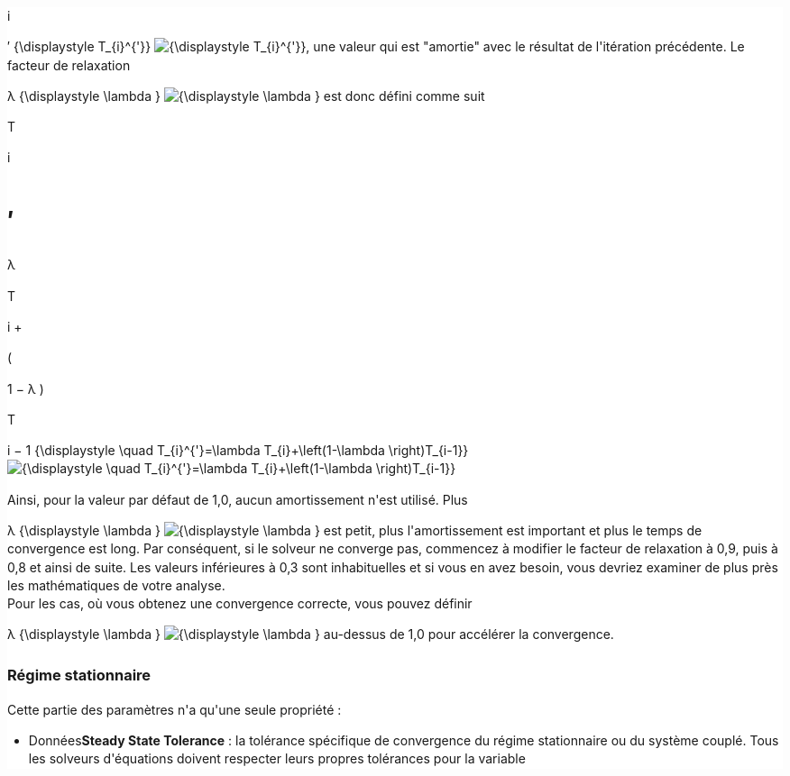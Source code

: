 i

′
{\displaystyle T\_{i}^{'}}
![{\displaystyle T_{i}^{'}}](https://wikimedia.org/api/rest_v1/media/math/render/svg/8df70ff6321edd5e35750c91abf1413a6be754aa), une valeur qui est "amortie" avec le résultat de l'itération précédente. Le facteur de relaxation 

λ
{\displaystyle \lambda }
![{\displaystyle \lambda }](https://wikimedia.org/api/rest_v1/media/math/render/svg/b43d0ea3c9c025af1be9128e62a18fa74bedda2a) est donc défini comme suit

T

i

′
=
λ

T

i
+

(

1
−
λ
)

T

i
−
1
{\displaystyle \quad T\_{i}^{'}=\lambda T\_{i}+\left(1-\lambda \right)T\_{i-1}}
![{\displaystyle \quad T_{i}^{'}=\lambda T_{i}+\left(1-\lambda \right)T_{i-1}}](https://wikimedia.org/api/rest_v1/media/math/render/svg/a6df8cefb42eccc6951e125e0f0a3d9533f423d4)

Ainsi, pour la valeur par défaut de 1,0, aucun amortissement n'est utilisé. Plus 

λ
{\displaystyle \lambda }
![{\displaystyle \lambda }](https://wikimedia.org/api/rest_v1/media/math/render/svg/b43d0ea3c9c025af1be9128e62a18fa74bedda2a) est petit, plus l'amortissement est important et plus le temps de convergence est long. Par conséquent, si le solveur ne converge pas, commencez à modifier le facteur de relaxation à 0,9, puis à 0,8 et ainsi de suite. Les valeurs inférieures à 0,3 sont inhabituelles et si vous en avez besoin, vous devriez examiner de plus près les mathématiques de votre analyse.  
Pour les cas, où vous obtenez une convergence correcte, vous pouvez définir 

λ
{\displaystyle \lambda }
![{\displaystyle \lambda }](https://wikimedia.org/api/rest_v1/media/math/render/svg/b43d0ea3c9c025af1be9128e62a18fa74bedda2a) au-dessus de 1,0 pour accélérer la convergence.

### Régime stationnaire

Cette partie des paramètres n'a qu'une seule propriété :

* Données**Steady State Tolerance** : la tolérance spécifique de convergence du régime stationnaire ou du système couplé. Tous les solveurs d'équations doivent respecter leurs propres tolérances pour la variable 
